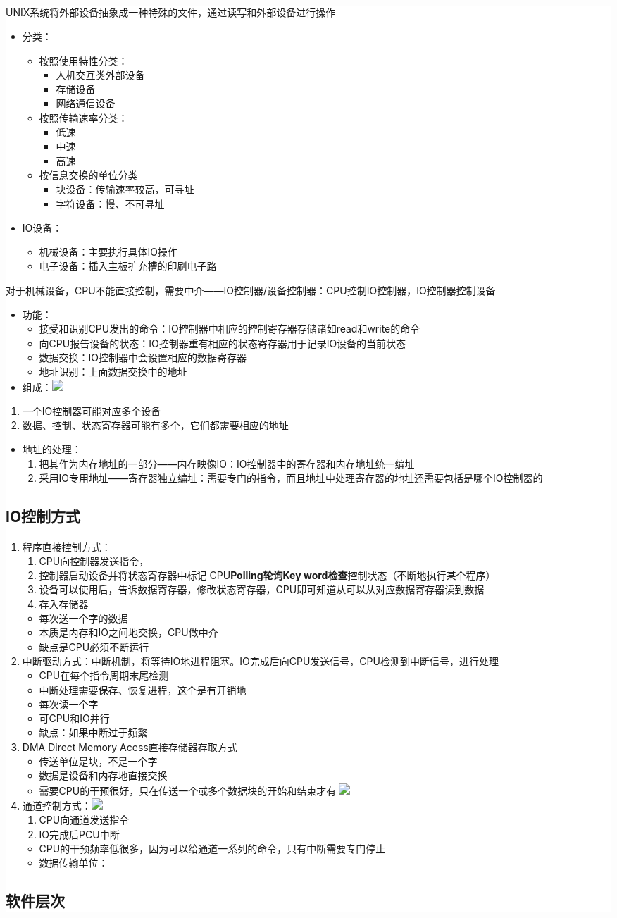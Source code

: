 UNIX系统将外部设备抽象成一种特殊的文件，通过读写和外部设备进行操作

+ 分类：
	+ 按照使用特性分类：
		+ 人机交互类外部设备
		+ 存储设备
		+ 网络通信设备
	+ 按照传输速率分类：
		+ 低速
		+ 中速
		+ 高速
	+ 按信息交换的单位分类
		+ 块设备：传输速率较高，可寻址
		+ 字符设备：慢、不可寻址

+ IO设备：
	+ 机械设备：主要执行具体IO操作
	+ 电子设备：插入主板扩充槽的印刷电子路

对于机械设备，CPU不能直接控制，需要中介——IO控制器/设备控制器：CPU控制IO控制器，IO控制器控制设备

+ 功能：
	+ 接受和识别CPU发出的命令：IO控制器中相应的控制寄存器存储诸如read和write的命令
	+ 向CPU报告设备的状态：IO控制器重有相应的状态寄存器用于记录IO设备的当前状态
	+ 数据交换：IO控制器中会设置相应的数据寄存器
	+ 地址识别：上面数据交换中的地址
+ 组成：![](https://cdn.jsdelivr.net/gh/zweix123/CS-notes@master/resource/Operating-System/IO控制器.jpg)

1. 一个IO控制器可能对应多个设备
2. 数据、控制、状态寄存器可能有多个，它们都需要相应的地址

+ 地址的处理：
	1. 把其作为内存地址的一部分——内存映像IO：IO控制器中的寄存器和内存地址统一编址
	2. 采用IO专用地址——寄存器独立编址：需要专门的指令，而且地址中处理寄存器的地址还需要包括是哪个IO控制器的

## IO控制方式

1. 程序直接控制方式：
	1. CPU向控制器发送指令，
	2. 控制器启动设备并将状态寄存器中标记
	CPU**Polling轮询Key word检查**控制状态（不断地执行某个程序）
	3. 设备可以使用后，告诉数据寄存器，修改状态寄存器，CPU即可知道从可以从对应数据寄存器读到数据
	4. 存入存储器
	+ 每次送一个字的数据
	+ 本质是内存和IO之间地交换，CPU做中介
	+ 缺点是CPU必须不断运行
2. 中断驱动方式：中断机制，将等待IO地进程阻塞。IO完成后向CPU发送信号，CPU检测到中断信号，进行处理
	+ CPU在每个指令周期末尾检测
	+ 中断处理需要保存、恢复进程，这个是有开销地
	+ 每次读一个字
	+ 可CPU和IO并行
	+ 缺点：如果中断过于频繁
3. DMA Direct Memory Acess直接存储器存取方式
	+ 传送单位是块，不是一个字
	+ 数据是设备和内存地直接交换
	+ 需要CPU的干预很好，只在传送一个或多个数据块的开始和结束才有
	![](https://cdn.jsdelivr.net/gh/zweix123/CS-notes@master/resource/Operating-System/DMA控制器.jpg)
4. 通道控制方式：![](https://cdn.jsdelivr.net/gh/zweix123/CS-notes@master/resource/Operating-System/通道.jpg)
	1. CPU向通道发送指令
	2. IO完成后PCU中断
	+ CPU的干预频率低很多，因为可以给通道一系列的命令，只有中断需要专门停止
	+ 数据传输单位：
## 软件层次